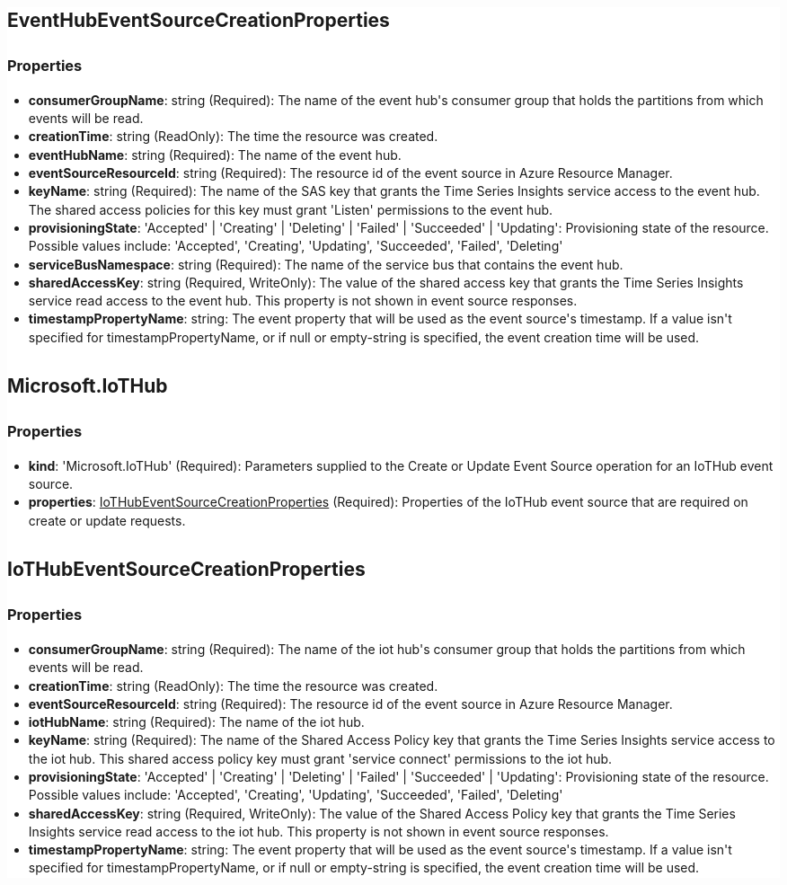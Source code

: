 ## EventHubEventSourceCreationProperties
### Properties
* **consumerGroupName**: string (Required): The name of the event hub's consumer group that holds the partitions from which events will be read.
* **creationTime**: string (ReadOnly): The time the resource was created.
* **eventHubName**: string (Required): The name of the event hub.
* **eventSourceResourceId**: string (Required): The resource id of the event source in Azure Resource Manager.
* **keyName**: string (Required): The name of the SAS key that grants the Time Series Insights service access to the event hub. The shared access policies for this key must grant 'Listen' permissions to the event hub.
* **provisioningState**: 'Accepted' | 'Creating' | 'Deleting' | 'Failed' | 'Succeeded' | 'Updating': Provisioning state of the resource. Possible values include: 'Accepted', 'Creating', 'Updating', 'Succeeded', 'Failed', 'Deleting'
* **serviceBusNamespace**: string (Required): The name of the service bus that contains the event hub.
* **sharedAccessKey**: string (Required, WriteOnly): The value of the shared access key that grants the Time Series Insights service read access to the event hub. This property is not shown in event source responses.
* **timestampPropertyName**: string: The event property that will be used as the event source's timestamp. If a value isn't specified for timestampPropertyName, or if null or empty-string is specified, the event creation time will be used.

## Microsoft.IoTHub
### Properties
* **kind**: 'Microsoft.IoTHub' (Required): Parameters supplied to the Create or Update Event Source operation for an IoTHub event source.
* **properties**: [IoTHubEventSourceCreationProperties](#iothubeventsourcecreationproperties) (Required): Properties of the IoTHub event source that are required on create or update requests.

## IoTHubEventSourceCreationProperties
### Properties
* **consumerGroupName**: string (Required): The name of the iot hub's consumer group that holds the partitions from which events will be read.
* **creationTime**: string (ReadOnly): The time the resource was created.
* **eventSourceResourceId**: string (Required): The resource id of the event source in Azure Resource Manager.
* **iotHubName**: string (Required): The name of the iot hub.
* **keyName**: string (Required): The name of the Shared Access Policy key that grants the Time Series Insights service access to the iot hub. This shared access policy key must grant 'service connect' permissions to the iot hub.
* **provisioningState**: 'Accepted' | 'Creating' | 'Deleting' | 'Failed' | 'Succeeded' | 'Updating': Provisioning state of the resource. Possible values include: 'Accepted', 'Creating', 'Updating', 'Succeeded', 'Failed', 'Deleting'
* **sharedAccessKey**: string (Required, WriteOnly): The value of the Shared Access Policy key that grants the Time Series Insights service read access to the iot hub. This property is not shown in event source responses.
* **timestampPropertyName**: string: The event property that will be used as the event source's timestamp. If a value isn't specified for timestampPropertyName, or if null or empty-string is specified, the event creation time will be used.
